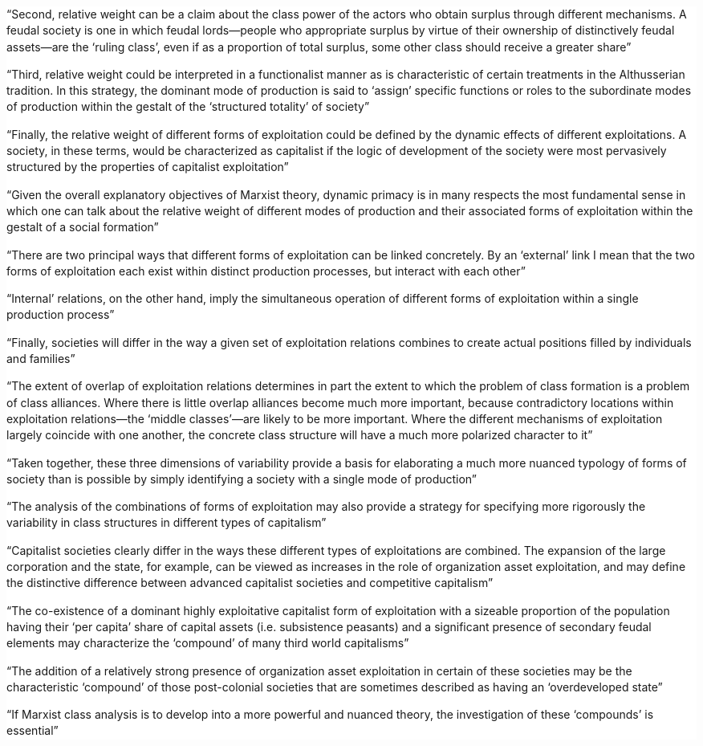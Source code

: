 “Second, relative weight can be a claim about the class power of the actors who obtain surplus through different mechanisms. A feudal society is one in which feudal lords—people who appropriate surplus by virtue of their ownership of distinctively feudal assets—are the ‘ruling class’, even if as a proportion of total surplus, some other class should receive a greater share”

“Third, relative weight could be interpreted in a functionalist manner as is characteristic of certain treatments in the Althusserian tradition. In this strategy, the dominant mode of production is said to ‘assign’ specific functions or roles to the subordinate modes of production within the gestalt of the ‘structured totality’ of society”

“Finally, the relative weight of different forms of exploitation could be defined by the dynamic effects of different exploitations. A society, in these terms, would be characterized as capitalist if the logic of development of the society were most pervasively structured by the properties of capitalist exploitation”

“Given the overall explanatory objectives of Marxist theory, dynamic primacy is in many respects the most fundamental sense in which one can talk about the relative weight of different modes of production and their associated forms of exploitation within the gestalt of a social formation”

“There are two principal ways that different forms of exploitation can be linked concretely. By an ‘external’ link I mean that the two forms of exploitation each exist within distinct production processes, but interact with each other”

“Internal’ relations, on the other hand, imply the simultaneous operation of different forms of exploitation within a single production process”

“Finally, societies will differ in the way a given set of exploitation relations combines to create actual positions filled by individuals and families”

“The extent of overlap of exploitation relations determines in part the extent to which the problem of class formation is a problem of class alliances. Where there is little overlap alliances become much more important, because contradictory locations within exploitation relations—the ‘middle classes’—are likely to be more important. Where the different mechanisms of exploitation largely coincide with one another, the concrete class structure will have a much more polarized character to it”

“Taken together, these three dimensions of variability provide a basis for elaborating a much more nuanced typology of forms of society than is possible by simply identifying a society with a single mode of production”

“The analysis of the combinations of forms of exploitation may also provide a strategy for specifying more rigorously the variability in class structures in different types of capitalism”

“Capitalist societies clearly differ in the ways these different types of exploitations are combined. The expansion of the large corporation and the state, for example, can be viewed as increases in the role of organization asset exploitation, and may define the distinctive difference between advanced capitalist societies and competitive capitalism”

“The co-existence of a dominant highly exploitative capitalist form of exploitation with a sizeable proportion of the population having their ‘per capita’ share of capital assets (i.e. subsistence peasants) and a significant presence of secondary feudal elements may characterize the ‘compound’ of many third world capitalisms”

“The addition of a relatively strong presence of organization asset exploitation in certain of these societies may be the characteristic ‘compound’ of those post-colonial societies that are sometimes described as having an ‘overdeveloped state”

“If Marxist class analysis is to develop into a more powerful and nuanced theory, the investigation of these ‘compounds’ is essential”
